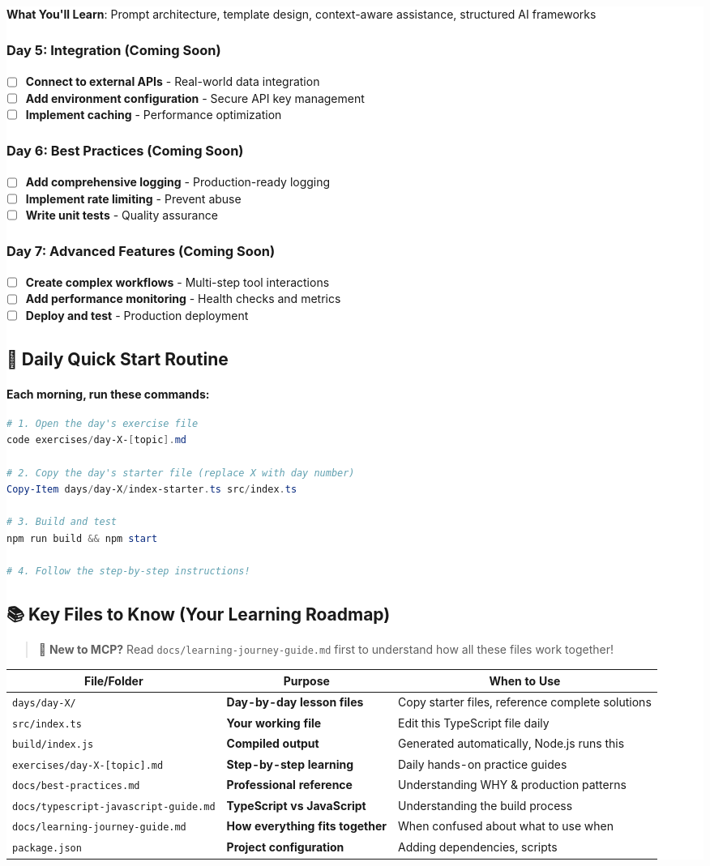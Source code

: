 **What You'll Learn**: Prompt architecture, template design, context-aware assistance, structured AI frameworks

### Day 5: Integration (Coming Soon)
- [ ] **Connect to external APIs** - Real-world data integration
- [ ] **Add environment configuration** - Secure API key management
- [ ] **Implement caching** - Performance optimization

### Day 6: Best Practices (Coming Soon)
- [ ] **Add comprehensive logging** - Production-ready logging
- [ ] **Implement rate limiting** - Prevent abuse
- [ ] **Write unit tests** - Quality assurance

### Day 7: Advanced Features (Coming Soon)
- [ ] **Create complex workflows** - Multi-step tool interactions
- [ ] **Add performance monitoring** - Health checks and metrics
- [ ] **Deploy and test** - Production deployment

## 🚀 Daily Quick Start Routine

**Each morning, run these commands:**
```powershell
# 1. Open the day's exercise file
code exercises/day-X-[topic].md

# 2. Copy the day's starter file (replace X with day number)
Copy-Item days/day-X/index-starter.ts src/index.ts

# 3. Build and test
npm run build && npm start

# 4. Follow the step-by-step instructions!
```

## 📚 Key Files to Know (Your Learning Roadmap)

> 🎯 **New to MCP?** Read `docs/learning-journey-guide.md` first to understand how all these files work together!

| File/Folder | Purpose | When to Use |
|-------------|---------|-------------|
| `days/day-X/` | **Day-by-day lesson files** | Copy starter files, reference complete solutions |
| `src/index.ts` | **Your working file** | Edit this TypeScript file daily |
| `build/index.js` | **Compiled output** | Generated automatically, Node.js runs this |
| `exercises/day-X-[topic].md` | **Step-by-step learning** | Daily hands-on practice guides |
| `docs/best-practices.md` | **Professional reference** | Understanding WHY & production patterns |
| `docs/typescript-javascript-guide.md` | **TypeScript vs JavaScript** | Understanding the build process |
| `docs/learning-journey-guide.md` | **How everything fits together** | When confused about what to use when |
| `package.json` | **Project configuration** | Adding dependencies, scripts |

